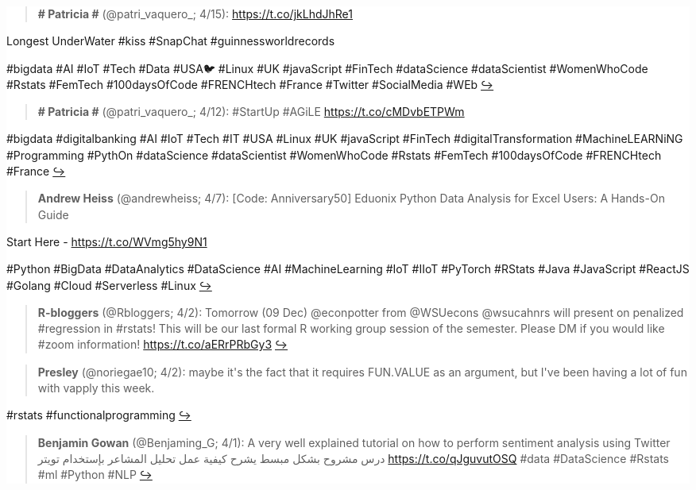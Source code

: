 


> **# Patricia #** (@patri_vaquero_; 4/15): https://t.co/jkLhdJhRe1 
>
Longest UnderWater #kiss
#SnapChat 
#guinnessworldrecords  
>
#bigdata 
#AI #IoT #Tech #Data #USA🐦 #Linux #UK #javaScript #FinTech #dataScience #dataScientist #WomenWhoCode #Rstats #FemTech #100daysOfCode #FRENCHtech #France #Twitter 
#SocialMedia #WEb  [&#8618;](https://twitter.com/dataandme/status/1336530775173263361)




> **# Patricia #** (@patri_vaquero_; 4/12): #StartUp 
#AGiLE https://t.co/cMDvbETPWm
>
#bigdata 
#digitalbanking
#AI #IoT #Tech #IT #USA #Linux #UK #javaScript #FinTech #digitalTransformation #MachineLEARNiNG #Programming #PythOn #dataScience #dataScientist #WomenWhoCode #Rstats #FemTech #100daysOfCode #FRENCHtech #France  [&#8618;](https://twitter.com/dataandme/status/1336492799055650817)




> **Andrew Heiss** (@andrewheiss; 4/7): [Code: Anniversary50] Eduonix Python Data Analysis for Excel Users: A Hands-On Guide 
>
Start Here - https://t.co/WVmg5hy9N1 
>
#Python #BigData #DataAnalytics #DataScience #AI #MachineLearning #IoT #IIoT #PyTorch #RStats #Java #JavaScript #ReactJS #Golang #Cloud #Serverless #Linux  [&#8618;](https://twitter.com/dataandme/status/1336538228640284672)




> **R-bloggers** (@Rbloggers; 4/2): Tomorrow (09 Dec) @econpotter from @WSUecons @wsucahnrs will present on penalized #regression in #rstats! This will be our last formal R working group session of the semester. Please DM if you would like #zoom information! https://t.co/aERrPRbGy3  [&#8618;](https://twitter.com/dataandme/status/1336481378574061568)




> **Presley** (@noriegae10; 4/2): maybe it's the fact that it requires FUN.VALUE as an argument, but I've been having a lot of fun with vapply this week.
>
#rstats #functionalprogramming  [&#8618;](https://twitter.com/dataandme/status/1336467230381371393)




> **Benjamin Gowan** (@Benjaming_G; 4/1): A very well explained tutorial on how to perform sentiment analysis using Twitter
درس مشروح بشكل مبسط يشرح كيفية عمل تحليل المشاعر بإستخدام تويتر 
https://t.co/qJguvutOSQ
#data #DataScience #Rstats #ml #Python #NLP  [&#8618;](https://twitter.com/dataandme/status/1336474679251525633)
